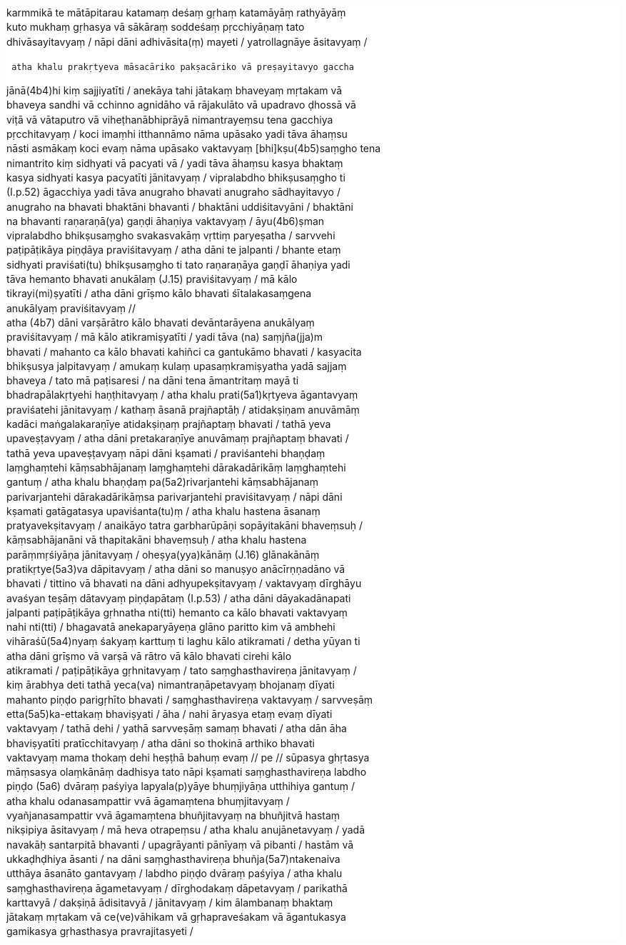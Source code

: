 karmmikā te mātāpitarau katamaṃ deśaṃ gṛhaṃ katamāyāṃ rathyāyāṃ  
kuto mukhaṃ gṛhasya vā sākāraṃ soddeśaṃ pṛcchiyāṇaṃ tato  
dhivāsayitavyaṃ / nāpi dāni adhivāsita(ṃ) mayeti / yatrollagnāye āsitavyaṃ /  
  
     atha khalu prakṛtyeva māsacāriko pakṣacāriko vā preṣayitavyo gaccha  
jānā(4b4)hi kiṃ sajjiyatīti / anekāya tahi jātakaṃ bhaveyaṃ mṛtakam vā  
bhaveya sandhi vā cchinno agnidāho vā rājakulāto vā upadravo ḍhossā vā  
viṭā vā vātaputro vā viheṭhanābhiprāyā nimantrayeṃsu tena gacchiya  
pṛcchitavyaṃ / koci imaṃhi itthannāmo nāma upāsako yadi tāva āhaṃsu  
nāsti asmākaṃ koci evaṃ nāma upāsako vaktavyaṃ [bhi]kṣu(4b5)saṃgho tena  
nimantrito kiṃ sidhyati vā pacyati vā / yadi tāva āhaṃsu kasya bhaktaṃ  
kasya sidhyati kasya pacyatīti jānitavyaṃ / vipralabdho bhikṣusaṃgho ti  
(I.p.52) āgacchiya yadi tāva anugraho bhavati anugraho sādhayitavyo /  
anugraho na bhavati bhaktāni bhavanti / bhaktāni uddiśitavyāni / bhaktāni  
na bhavanti raṇaraṇā(ya) gaṇḍi āhaṇiya vaktavyaṃ / āyu(4b6)ṣman  
vipralabdho bhikṣusaṃgho svakasvakāṃ vṛttiṃ paryeṣatha / sarvvehi  
paṭipāṭikāya piṇḍāya praviśitavyaṃ / atha dāni te jalpanti / bhante etaṃ  
sidhyati praviśati(tu) bhikṣusaṃgho ti tato raṇaraṇāya gaṇḍī āhaṇiya yadi  
tāva hemanto bhavati anukālaṃ (J.15) praviśitavyaṃ / mā kālo  
tikrayi(mi)ṣyatīti / atha dāni grīṣmo kālo bhavati śītalakasaṃgena  
anukālyaṃ praviśitavyaṃ //   
     atha (4b7) dāni varṣārātro kālo bhavati devāntarāyena anukālyaṃ  
praviśitavyaṃ / mā kālo atikramiṣyatīti / yadi tāva (na) saṃjña(jja)m  
bhavati / mahanto ca kālo bhavati kahiñci ca gantukāmo bhavati / kasyacita  
bhikṣusya jalpitavyaṃ / amukaṃ kulaṃ upasaṃkramiṣyatha yadā sajjaṃ  
bhaveya / tato mā paṭisaresi / na dāni tena āmantritaṃ mayā ti  
bhadrapālakṛtyehi haṇṭhitavyaṃ / atha khalu prati(5a1)kṛtyeva āgantavyaṃ  
praviśatehi jānitavyaṃ / kathaṃ āsanā prajñaptāḥ / atidakṣiṇam anuvāmāṃ  
kadāci maṅgalakaraṇīye atidakṣiṇaṃ prajñaptaṃ bhavati / tathā yeva  
upaveṣṭavyaṃ / atha dāni pretakaraṇīye anuvāmaṃ prajñaptaṃ bhavati /  
tathā yeva upaveṣṭavyaṃ nāpi dāni kṣamati / praviśantehi bhaṇḍaṃ  
laṃghaṃtehi kāṃsabhājanaṃ laṃghaṃtehi dārakadārikāṃ laṃghaṃtehi  
gantuṃ / atha khalu bhaṇḍaṃ pa(5a2)rivarjantehi kāṃsabhājanaṃ  
parivarjantehi dārakadārikāṃsa parivarjantehi praviśitavyaṃ / nāpi dāni  
kṣamati gatāgatasya upaviśanta(tu)ṃ / atha khalu hastena āsanaṃ  
pratyavekṣitavyaṃ / anaikāyo tatra garbharūpāṇi sopāyitakāni bhaveṃsuḥ /  
kāṃsabhājanāni vā thapitakāni bhaveṃsuḥ / atha khalu hastena  
parāṃmṛśiyāṇa jānitavyaṃ / oheṣya(yya)kānāṃ (J.16) glānakānāṃ  
pratikṛtye(5a3)va dāpitavyaṃ / atha dāni so manuṣyo anācīrṇṇadāno vā  
bhavati / tittino vā bhavati na dāni adhyupekṣitavyaṃ / vaktavyaṃ dīrghāyu  
avaśyan teṣāṃ dātavyaṃ piṇḍapātaṃ (I.p.53) / atha dāni dāyakadānapati  
jalpanti paṭipāṭikāya gṛhnatha nti(tti) hemanto ca kālo bhavati vaktavyaṃ  
nahi nti(tti) / bhagavatā anekaparyāyeṇa glāno paritto kim vā ambhehi  
vihāraśū(5a4)nyaṃ śakyaṃ karttuṃ ti laghu kālo atikramati / detha yūyan ti  
atha dāni grīṣmo vā varṣā vā rātro vā kālo bhavati cirehi kālo  
atikramati / paṭipāṭikāya gṛhnitavyaṃ / tato saṃghasthavireṇa jānitavyaṃ /  
kiṃ ārabhya deti tathā yeca(va) nimantraṇāpetavyaṃ bhojanaṃ dīyati  
mahanto piṇḍo parigṛhīto bhavati / saṃghasthavireṇa vaktavyaṃ / sarvveṣāṃ  
etta(5a5)ka-ettakaṃ bhaviṣyati / āha / nahi āryasya etaṃ evaṃ dīyati  
vaktavyaṃ / tathā dehi / yathā sarvveṣāṃ samaṃ bhavati / atha dān āha  
bhaviṣyatīti pratīcchitavyaṃ / atha dāni so thokinā arthiko bhavati  
vaktavyaṃ mama thokaṃ dehi heṣṭhā bahuṃ evaṃ // pe // sūpasya ghṛtasya  
māṃsasya olaṃkānāṃ dadhisya tato nāpi kṣamati saṃghasthavireṇa labdho  
piṇḍo (5a6) dvāraṃ paśyiya lapyala(p)yāye bhuṃjiyāṇa utthihiya gantuṃ /   
     atha khalu odanasampattir vvā āgamaṃtena bhuṃjitavyaṃ /  
vyañjanasampattir vvā āgamaṃtena bhuñjitavyaṃ na bhuñjitvā hastaṃ  
nikṣipiya āsitavyaṃ / mā heva otrapeṃsu / atha khalu anujānetavyaṃ / yadā  
navakāḥ santarpitā bhavanti / upagrāyanti pānīyaṃ vā pibanti / hastām vā  
ukkaḍhḍhiya āsanti / na dāni saṃghasthavireṇa bhuñja(5a7)ntakenaiva  
utthāya āsanāto gantavyaṃ / labdho piṇḍo dvāraṃ paśyiya / atha khalu  
saṃghasthavireṇa āgametavyaṃ / dīrghodakaṃ dāpetavyaṃ / parikathā  
karttavyā / dakṣiṇā ādisitavyā / jānitavyaṃ / kim ālambanaṃ bhaktaṃ  
jātakaṃ mṛtakam vā ce(ve)vāhikam vā gṛhapraveśakam vā āgantukasya  
gamikasya gṛhasthasya pravrajitasyeti /   